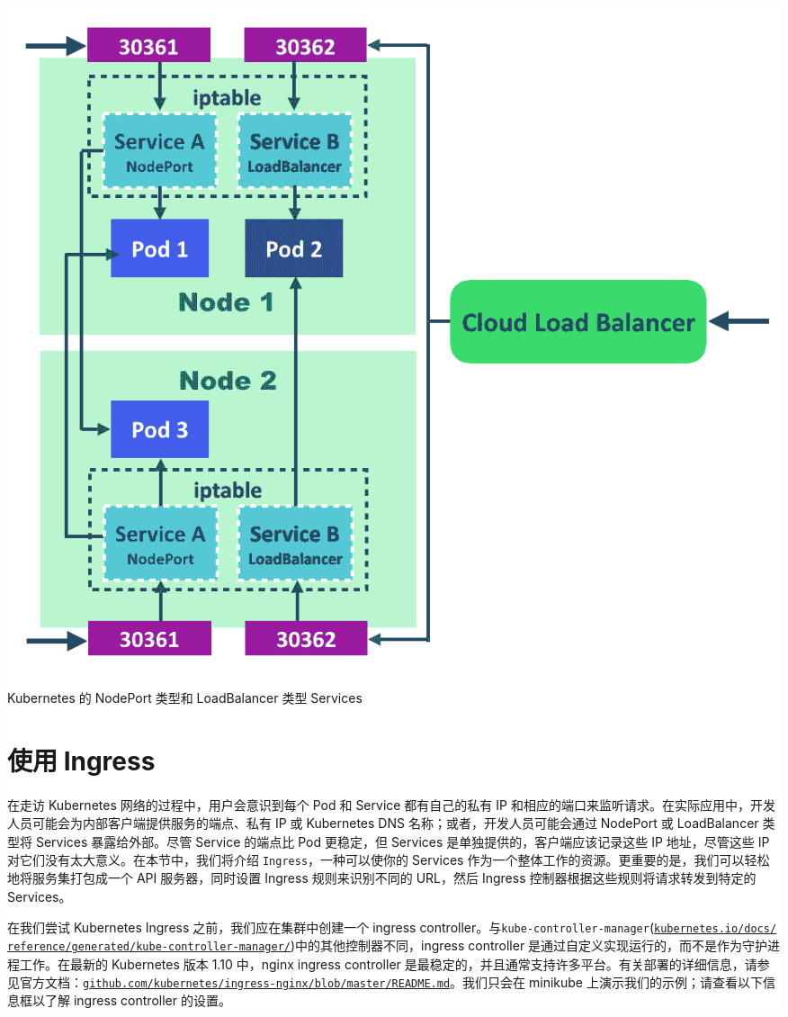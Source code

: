 ![](img/161638c9-b9f8-44e4-84e5-48ab67514b83.png)

Kubernetes 的 NodePort 类型和 LoadBalancer 类型 Services

# 使用 Ingress

在走访 Kubernetes 网络的过程中，用户会意识到每个 Pod 和 Service 都有自己的私有 IP 和相应的端口来监听请求。在实际应用中，开发人员可能会为内部客户端提供服务的端点、私有 IP 或 Kubernetes DNS 名称；或者，开发人员可能会通过 NodePort 或 LoadBalancer 类型将 Services 暴露给外部。尽管 Service 的端点比 Pod 更稳定，但 Services 是单独提供的，客户端应该记录这些 IP 地址，尽管这些 IP 对它们没有太大意义。在本节中，我们将介绍 `Ingress`，一种可以使你的 Services 作为一个整体工作的资源。更重要的是，我们可以轻松地将服务集打包成一个 API 服务器，同时设置 Ingress 规则来识别不同的 URL，然后 Ingress 控制器根据这些规则将请求转发到特定的 Services。

在我们尝试 Kubernetes Ingress 之前，我们应在集群中创建一个 ingress controller。与`kube-controller-manager`([`kubernetes.io/docs/reference/generated/kube-controller-manager/`](https://kubernetes.io/docs/reference/generated/kube-controller-manager/))中的其他控制器不同，ingress controller 是通过自定义实现运行的，而不是作为守护进程工作。在最新的 Kubernetes 版本 1.10 中，nginx ingress controller 是最稳定的，并且通常支持许多平台。有关部署的详细信息，请参见官方文档：[`github.com/kubernetes/ingress-nginx/blob/master/README.md`](https://github.com/kubernetes/ingress-nginx/blob/master/README.md)。我们只会在 minikube 上演示我们的示例；请查看以下信息框以了解 ingress controller 的设置。
